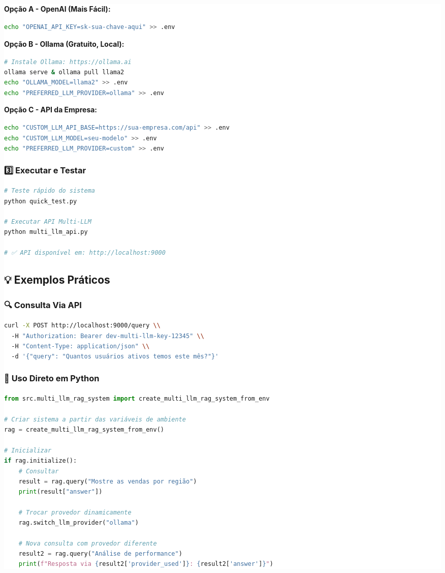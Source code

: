 **Opção A - OpenAI (Mais Fácil):**
```bash
echo "OPENAI_API_KEY=sk-sua-chave-aqui" >> .env
```

**Opção B - Ollama (Gratuito, Local):**
```bash
# Instale Ollama: https://ollama.ai
ollama serve & ollama pull llama2
echo "OLLAMA_MODEL=llama2" >> .env
echo "PREFERRED_LLM_PROVIDER=ollama" >> .env
```

**Opção C - API da Empresa:**
```bash
echo "CUSTOM_LLM_API_BASE=https://sua-empresa.com/api" >> .env
echo "CUSTOM_LLM_MODEL=seu-modelo" >> .env
echo "PREFERRED_LLM_PROVIDER=custom" >> .env
```

### 3️⃣ **Executar e Testar**

```bash
# Teste rápido do sistema
python quick_test.py

# Executar API Multi-LLM
python multi_llm_api.py

# ✅ API disponível em: http://localhost:9000
```

## 💡 Exemplos Práticos

### 🔍 **Consulta Via API**

```bash
curl -X POST http://localhost:9000/query \\
  -H "Authorization: Bearer dev-multi-llm-key-12345" \\
  -H "Content-Type: application/json" \\
  -d '{"query": "Quantos usuários ativos temos este mês?"}'
```

### 🐍 **Uso Direto em Python**

```python
from src.multi_llm_rag_system import create_multi_llm_rag_system_from_env

# Criar sistema a partir das variáveis de ambiente
rag = create_multi_llm_rag_system_from_env()

# Inicializar
if rag.initialize():
    # Consultar
    result = rag.query("Mostre as vendas por região")
    print(result["answer"])
    
    # Trocar provedor dinamicamente
    rag.switch_llm_provider("ollama")
    
    # Nova consulta com provedor diferente
    result2 = rag.query("Análise de performance")
    print(f"Resposta via {result2['provider_used']}: {result2['answer']}")
```
